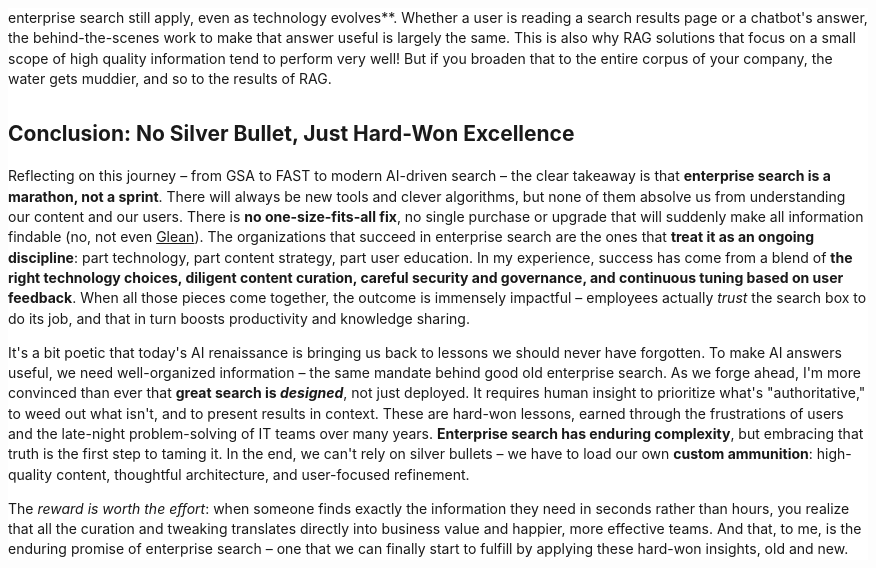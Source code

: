 enterprise search still apply, even as technology evolves**. Whether a user is reading a search results page or a
chatbot's answer, the behind-the-scenes work to make that answer useful is largely the same. This is also why RAG
solutions that focus on a small scope of high quality information tend to perform very well! But if you broaden that to
the entire corpus of your company, the water gets muddier, and so to the results of RAG.

## Conclusion: No Silver Bullet, Just Hard-Won Excellence

Reflecting on this journey – from GSA to FAST to modern AI-driven search – the clear takeaway is that **enterprise
search is a marathon, not a sprint**. There will always be new tools and clever algorithms, but none of them absolve us
from understanding our content and our users. There is **no one-size-fits-all fix**, no single purchase or upgrade that
will suddenly make all information findable (no, not even [Glean](https://www.glean.com/)). The organizations that
succeed in enterprise search are the ones that **treat it as an ongoing discipline**: part technology, part content
strategy, part user education. In my experience, success has come from a blend of **the right technology choices,
diligent content curation, careful security and governance, and continuous tuning based on user feedback**. When all those
pieces come together, the outcome is immensely impactful – employees actually _trust_ the search box to do its job, and
that in turn boosts productivity and knowledge sharing.

It's a bit poetic that today's AI renaissance is bringing us back to lessons we should never have forgotten. To make AI
answers useful, we need well-organized information – the same mandate behind good old enterprise search. As we forge
ahead, I'm more convinced than ever that **great search is _designed_**, not just deployed. It requires human insight to
prioritize what's "authoritative," to weed out what isn't, and to present results in context. These are hard-won
lessons, earned through the frustrations of users and the late-night problem-solving of IT teams over many years.
**Enterprise search has enduring complexity**, but embracing that truth is the first step to taming it. In the end, we
can't rely on silver bullets – we have to load our own **custom ammunition**: high-quality content, thoughtful
architecture, and user-focused refinement.

The _reward is worth the effort_: when someone finds exactly the information they need in seconds rather than hours, you
realize that all the curation and tweaking translates directly into business value and happier, more effective teams.
And that, to me, is the enduring promise of enterprise search – one that we can finally start to fulfill by applying
these hard-won insights, old and new.
